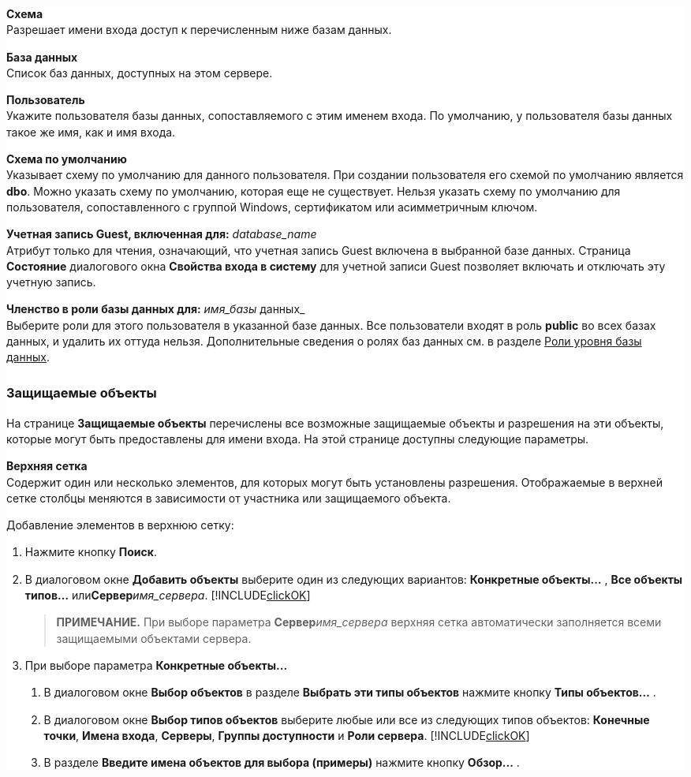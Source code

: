  **Схема**  
 Разрешает имени входа доступ к перечисленным ниже базам данных.  
  
 **База данных**  
 Список баз данных, доступных на этом сервере.  
  
 **Пользователь**  
 Укажите пользователя базы данных, сопоставляемого с этим именем входа. По умолчанию, у пользователя базы данных такое же имя, как и имя входа.  
  
 **Схема по умолчанию**  
 Указывает схему по умолчанию для данного пользователя. При создании пользователя его схемой по умолчанию является **dbo**. Можно указать схему по умолчанию, которая еще не существует. Нельзя указать схему по умолчанию для пользователя, сопоставленного с группой Windows, сертификатом или асимметричным ключом.  
  
 **Учетная запись Guest, включенная для:**  _database_name_  
 Атрибут только для чтения, означающий, что учетная запись Guest включена в выбранной базе данных. Страница **Состояние** диалогового окна **Свойства входа в систему** для учетной записи Guest позволяет включать и отключать эту учетную запись.  
  
 **Членство в роли базы данных для:**  _имя_базы_ данных_  
 Выберите роли для этого пользователя в указанной базе данных. Все пользователи входят в роль **public** во всех базах данных, и удалить их оттуда нельзя. Дополнительные сведения о ролях баз данных см. в разделе [Роли уровня базы данных](../../../relational-databases/security/authentication-access/database-level-roles.md).  
  
### <a name="securables"></a>Защищаемые объекты  
 На странице **Защищаемые объекты** перечислены все возможные защищаемые объекты и разрешения на эти объекты, которые могут быть предоставлены для имени входа. На этой странице доступны следующие параметры.  
  
 **Верхняя сетка**  
 Содержит один или несколько элементов, для которых могут быть установлены разрешения. Отображаемые в верхней сетке столбцы меняются в зависимости от участника или защищаемого объекта.  
  
 Добавление элементов в верхнюю сетку:  
  
1.  Нажмите кнопку **Поиск**.  
  
2.  В диалоговом окне **Добавить объекты** выберите один из следующих вариантов: **Конкретные объекты…** , **Все объекты типов…** или**Сервер**_имя\_сервера_. [!INCLUDE[clickOK](../../../includes/clickok-md.md)]  
  
    > **ПРИМЕЧАНИЕ.** При выборе параметра **Сервер**_имя\_сервера_ верхняя сетка автоматически заполняется всеми защищаемыми объектами сервера.  
  
3.  При выборе параметра **Конкретные объекты...**  
  
    1.  В диалоговом окне **Выбор объектов** в разделе **Выбрать эти типы объектов** нажмите кнопку **Типы объектов…** .  
  
    2.  В диалоговом окне **Выбор типов объектов** выберите любые или все из следующих типов объектов: **Конечные точки**, **Имена входа**, **Серверы**, **Группы доступности** и **Роли сервера**. [!INCLUDE[clickOK](../../../includes/clickok-md.md)]  
  
    3.  В разделе **Введите имена объектов для выбора (примеры)** нажмите кнопку **Обзор...** .  
  